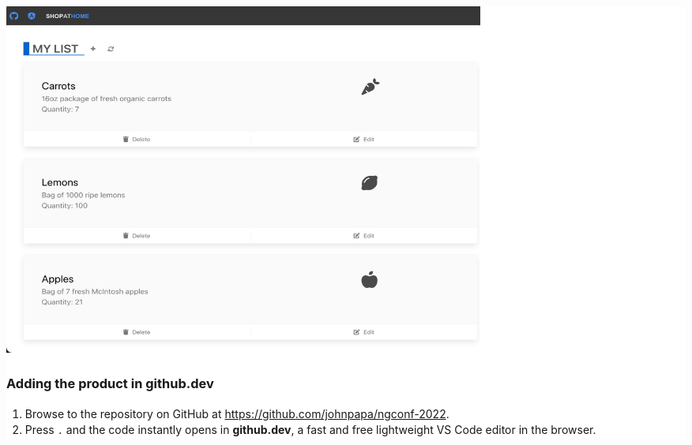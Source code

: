 <img src=".docs/screenshot.png" width=600 alt="Existing App">

### Adding the product in github.dev

1. Browse to the repository on GitHub at <https://github.com/johnpapa/ngconf-2022>.
1. Press `.` and the code instantly opens in **github.dev**, a fast and free lightweight VS Code editor in the browser.
